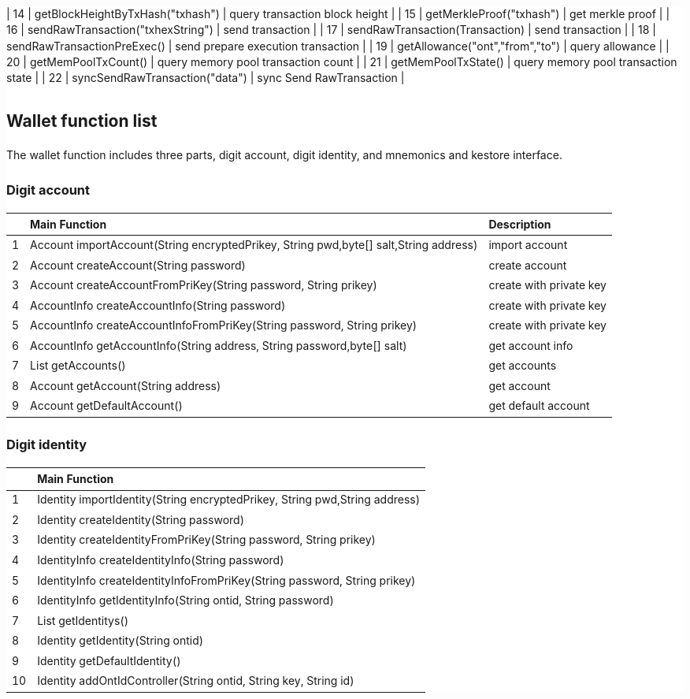  |   14 | getBlockHeightByTxHash("txhash")     |  query transaction block height |
 |   15 | getMerkleProof("txhash")             |  get merkle proof |
 |   16 | sendRawTransaction("txhexString")    |  send transaction |
 |   17 | sendRawTransaction(Transaction)      |  send transaction |
 |  18 | sendRawTransactionPreExec()          |  send prepare execution transaction |
 |   19 | getAllowance("ont","from","to")      |  query allowance |
 |   20 | getMemPoolTxCount()                  |  query memory pool transaction count |
 |   21 | getMemPoolTxState()                  |  query memory pool transaction state |
 |   22 | syncSendRawTransaction("data")       |  sync Send RawTransaction |


## Wallet function list

The wallet function includes three parts, digit account, digit identity, and mnemonics and kestore interface.
 
### Digit account

 |     | Main   Function | Description |           
 |:-----|:--------|:-----------------------|
|   1 | Account importAccount(String encryptedPrikey, String pwd,byte[] salt,String address)   |   import account|
|   2 | Account createAccount(String password)                                     |   create account|
|   3 | Account createAccountFromPriKey(String password, String prikey)            |   create with private key|
|   4 | AccountInfo createAccountInfo(String password)                             |   create with private key|
|   5 | AccountInfo createAccountInfoFromPriKey(String password, String prikey)    |   create with private key|
|   6 | AccountInfo getAccountInfo(String address, String password,byte[] salt)    |   get account info|
|   7 | List<Account> getAccounts()                                                |   get accounts|
|   8 | Account getAccount(String address)                                         |   get account|
|   9 | Account getDefaultAccount()                                                |   get default account|


### Digit identity

 |     | Main   Function |       
 |:-----|:--------|
|   1 | Identity importIdentity(String encryptedPrikey, String pwd,String address) |   
|   2 | Identity createIdentity(String password)                                   |   
|   3 | Identity createIdentityFromPriKey(String password, String prikey)          |   
|   4 | IdentityInfo createIdentityInfo(String password)                           |   
|   5 | IdentityInfo createIdentityInfoFromPriKey(String password, String prikey)  |   
 |  6 | IdentityInfo getIdentityInfo(String ontid, String password)                |     
 |  7 | List<Identity> getIdentitys()                                              |    
 |  8 | Identity getIdentity(String ontid)                                         |    
|   9 | Identity getDefaultIdentity()                                              |   
|  10 | Identity addOntIdController(String ontid, String key, String id)           |    
   